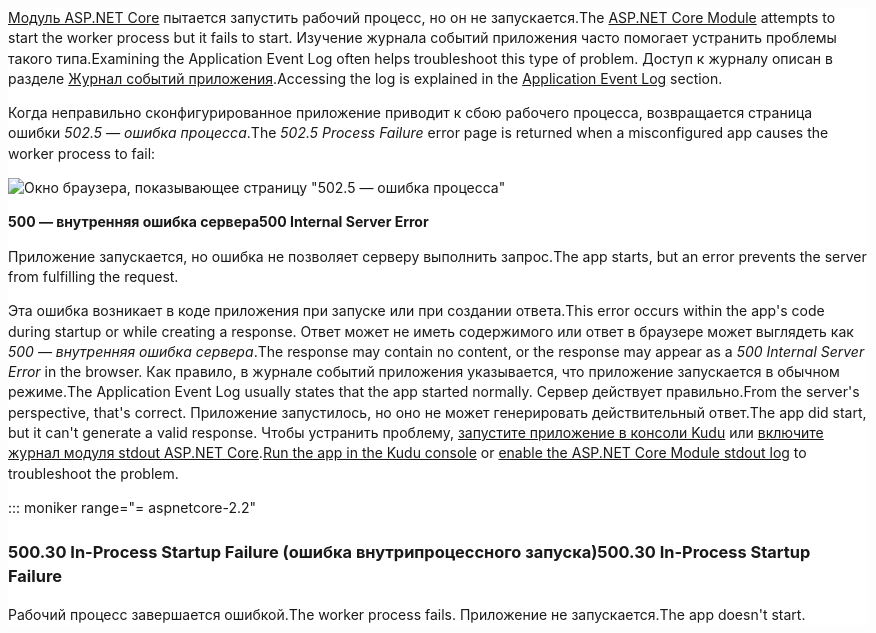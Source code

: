 <span data-ttu-id="1a336-110">[Модуль ASP.NET Core](xref:host-and-deploy/aspnet-core-module) пытается запустить рабочий процесс, но он не запускается.</span><span class="sxs-lookup"><span data-stu-id="1a336-110">The [ASP.NET Core Module](xref:host-and-deploy/aspnet-core-module) attempts to start the worker process but it fails to start.</span></span> <span data-ttu-id="1a336-111">Изучение журнала событий приложения часто помогает устранить проблемы такого типа.</span><span class="sxs-lookup"><span data-stu-id="1a336-111">Examining the Application Event Log often helps troubleshoot this type of problem.</span></span> <span data-ttu-id="1a336-112">Доступ к журналу описан в разделе [Журнал событий приложения](#application-event-log).</span><span class="sxs-lookup"><span data-stu-id="1a336-112">Accessing the log is explained in the [Application Event Log](#application-event-log) section.</span></span>

<span data-ttu-id="1a336-113">Когда неправильно сконфигурированное приложение приводит к сбою рабочего процесса, возвращается страница ошибки *502.5 — ошибка процесса*.</span><span class="sxs-lookup"><span data-stu-id="1a336-113">The *502.5 Process Failure* error page is returned when a misconfigured app causes the worker process to fail:</span></span>

![Окно браузера, показывающее страницу "502.5 — ошибка процесса"](troubleshoot/_static/process-failure-page.png)

<span data-ttu-id="1a336-115">**500 — внутренняя ошибка сервера**</span><span class="sxs-lookup"><span data-stu-id="1a336-115">**500 Internal Server Error**</span></span>

<span data-ttu-id="1a336-116">Приложение запускается, но ошибка не позволяет серверу выполнить запрос.</span><span class="sxs-lookup"><span data-stu-id="1a336-116">The app starts, but an error prevents the server from fulfilling the request.</span></span>

<span data-ttu-id="1a336-117">Эта ошибка возникает в коде приложения при запуске или при создании ответа.</span><span class="sxs-lookup"><span data-stu-id="1a336-117">This error occurs within the app's code during startup or while creating a response.</span></span> <span data-ttu-id="1a336-118">Ответ может не иметь содержимого или ответ в браузере может выглядеть как *500 — внутренняя ошибка сервера*.</span><span class="sxs-lookup"><span data-stu-id="1a336-118">The response may contain no content, or the response may appear as a *500 Internal Server Error* in the browser.</span></span> <span data-ttu-id="1a336-119">Как правило, в журнале событий приложения указывается, что приложение запускается в обычном режиме.</span><span class="sxs-lookup"><span data-stu-id="1a336-119">The Application Event Log usually states that the app started normally.</span></span> <span data-ttu-id="1a336-120">Сервер действует правильно.</span><span class="sxs-lookup"><span data-stu-id="1a336-120">From the server's perspective, that's correct.</span></span> <span data-ttu-id="1a336-121">Приложение запустилось, но оно не может генерировать действительный ответ.</span><span class="sxs-lookup"><span data-stu-id="1a336-121">The app did start, but it can't generate a valid response.</span></span> <span data-ttu-id="1a336-122">Чтобы устранить проблему, [запустите приложение в консоли Kudu](#run-the-app-in-the-kudu-console) или [включите журнал модуля stdout ASP.NET Core](#aspnet-core-module-stdout-log).</span><span class="sxs-lookup"><span data-stu-id="1a336-122">[Run the app in the Kudu console](#run-the-app-in-the-kudu-console) or [enable the ASP.NET Core Module stdout log](#aspnet-core-module-stdout-log) to troubleshoot the problem.</span></span>

::: moniker range="= aspnetcore-2.2"

### <a name="50030-in-process-startup-failure"></a><span data-ttu-id="1a336-123">500.30 In-Process Startup Failure (ошибка внутрипроцессного запуска)</span><span class="sxs-lookup"><span data-stu-id="1a336-123">500.30 In-Process Startup Failure</span></span>

<span data-ttu-id="1a336-124">Рабочий процесс завершается ошибкой.</span><span class="sxs-lookup"><span data-stu-id="1a336-124">The worker process fails.</span></span> <span data-ttu-id="1a336-125">Приложение не запускается.</span><span class="sxs-lookup"><span data-stu-id="1a336-125">The app doesn't start.</span></span>
